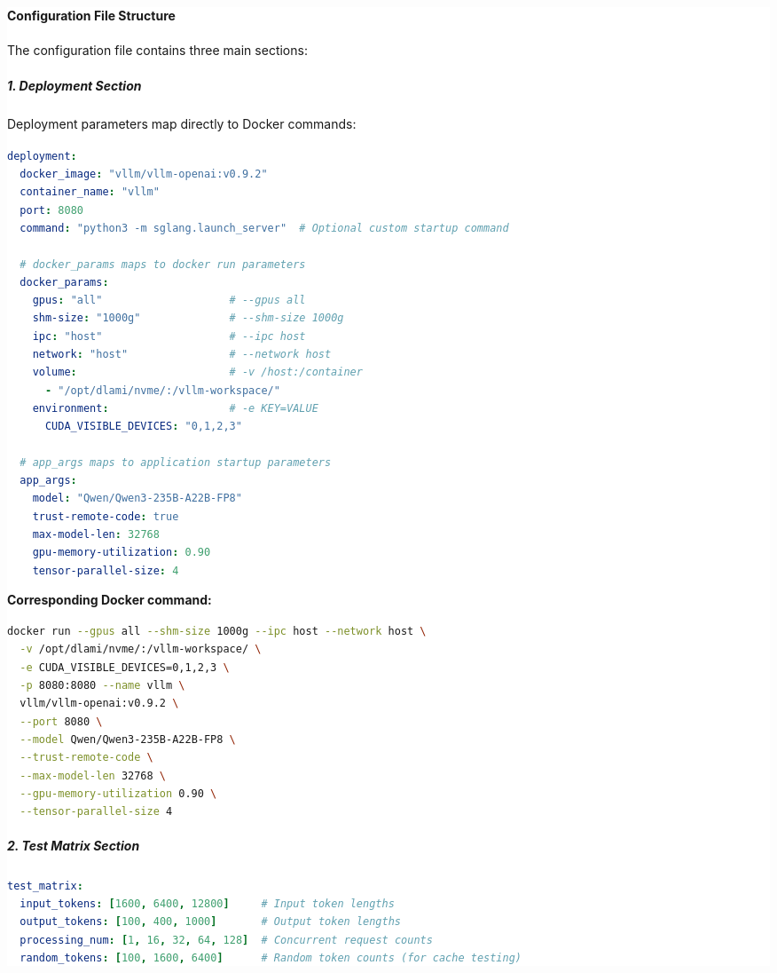 #### Configuration File Structure

The configuration file contains three main sections:

##### 1. Deployment Section

Deployment parameters map directly to Docker commands:

```yaml
deployment:
  docker_image: "vllm/vllm-openai:v0.9.2"
  container_name: "vllm"
  port: 8080
  command: "python3 -m sglang.launch_server"  # Optional custom startup command
  
  # docker_params maps to docker run parameters
  docker_params:
    gpus: "all"                    # --gpus all
    shm-size: "1000g"              # --shm-size 1000g
    ipc: "host"                    # --ipc host
    network: "host"                # --network host
    volume:                        # -v /host:/container
      - "/opt/dlami/nvme/:/vllm-workspace/"
    environment:                   # -e KEY=VALUE
      CUDA_VISIBLE_DEVICES: "0,1,2,3"
  
  # app_args maps to application startup parameters
  app_args:
    model: "Qwen/Qwen3-235B-A22B-FP8"
    trust-remote-code: true
    max-model-len: 32768
    gpu-memory-utilization: 0.90
    tensor-parallel-size: 4
```

**Corresponding Docker command:**
```bash
docker run --gpus all --shm-size 1000g --ipc host --network host \
  -v /opt/dlami/nvme/:/vllm-workspace/ \
  -e CUDA_VISIBLE_DEVICES=0,1,2,3 \
  -p 8080:8080 --name vllm \
  vllm/vllm-openai:v0.9.2 \
  --port 8080 \
  --model Qwen/Qwen3-235B-A22B-FP8 \
  --trust-remote-code \
  --max-model-len 32768 \
  --gpu-memory-utilization 0.90 \
  --tensor-parallel-size 4
```

##### 2. Test Matrix Section

```yaml
test_matrix:
  input_tokens: [1600, 6400, 12800]     # Input token lengths
  output_tokens: [100, 400, 1000]       # Output token lengths
  processing_num: [1, 16, 32, 64, 128]  # Concurrent request counts
  random_tokens: [100, 1600, 6400]      # Random token counts (for cache testing)
```
